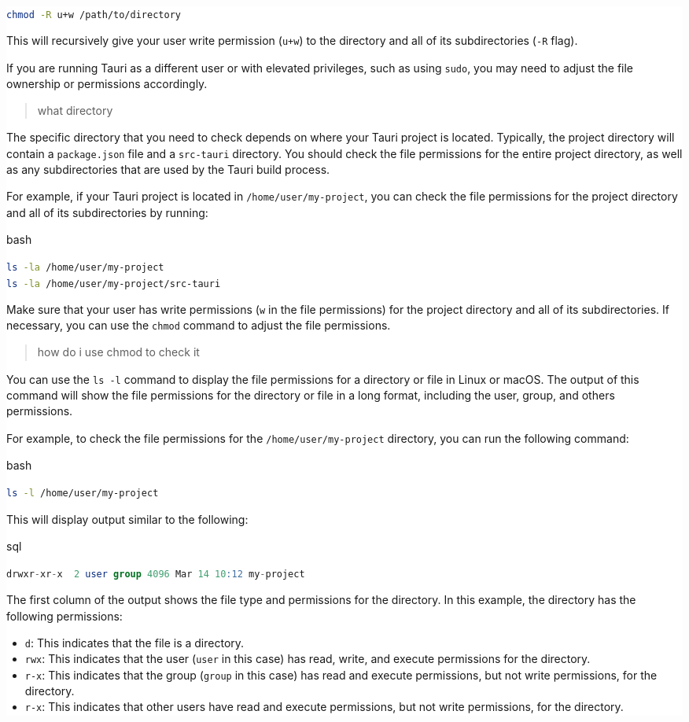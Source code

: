 ```bash
chmod -R u+w /path/to/directory
```

This will recursively give your user write permission (`u+w`) to the directory and all of its subdirectories (`-R` flag).

If you are running Tauri as a different user or with elevated privileges, such as using `sudo`, you may need to adjust the file ownership or permissions accordingly.

> what directory

The specific directory that you need to check depends on where your Tauri project is located. Typically, the project directory will contain a `package.json` file and a `src-tauri` directory. You should check the file permissions for the entire project directory, as well as any subdirectories that are used by the Tauri build process.

For example, if your Tauri project is located in `/home/user/my-project`, you can check the file permissions for the project directory and all of its subdirectories by running:

bash

```bash
ls -la /home/user/my-project
ls -la /home/user/my-project/src-tauri
```

Make sure that your user has write permissions (`w` in the file permissions) for the project directory and all of its subdirectories. If necessary, you can use the `chmod` command to adjust the file permissions.

> how do i use chmod to check it

You can use the `ls -l` command to display the file permissions for a directory or file in Linux or macOS. The output of this command will show the file permissions for the directory or file in a long format, including the user, group, and others permissions.

For example, to check the file permissions for the `/home/user/my-project` directory, you can run the following command:

bash

```bash
ls -l /home/user/my-project
```

This will display output similar to the following:

sql

```sql
drwxr-xr-x  2 user group 4096 Mar 14 10:12 my-project
```

The first column of the output shows the file type and permissions for the directory. In this example, the directory has the following permissions:

*   `d`: This indicates that the file is a directory.
*   `rwx`: This indicates that the user (`user` in this case) has read, write, and execute permissions for the directory.
*   `r-x`: This indicates that the group (`group` in this case) has read and execute permissions, but not write permissions, for the directory.
*   `r-x`: This indicates that other users have read and execute permissions, but not write permissions, for the directory.
